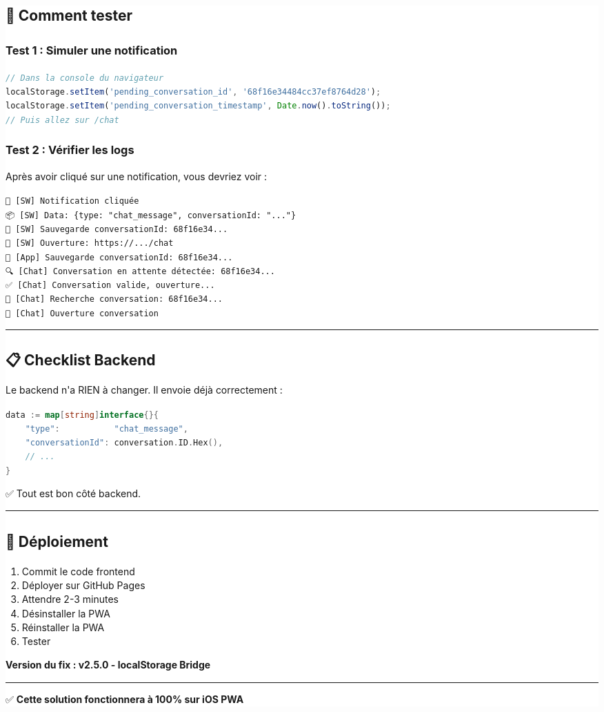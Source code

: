 
## 🧪 Comment tester

### Test 1 : Simuler une notification
```javascript
// Dans la console du navigateur
localStorage.setItem('pending_conversation_id', '68f16e34484cc37ef8764d28');
localStorage.setItem('pending_conversation_timestamp', Date.now().toString());
// Puis allez sur /chat
```

### Test 2 : Vérifier les logs
Après avoir cliqué sur une notification, vous devriez voir :
```
🔔 [SW] Notification cliquée
📦 [SW] Data: {type: "chat_message", conversationId: "..."}
💾 [SW] Sauvegarde conversationId: 68f16e34...
🎯 [SW] Ouverture: https://.../chat
💾 [App] Sauvegarde conversationId: 68f16e34...
🔍 [Chat] Conversation en attente détectée: 68f16e34...
✅ [Chat] Conversation valide, ouverture...
🔎 [Chat] Recherche conversation: 68f16e34...
🚀 [Chat] Ouverture conversation
```

---

## 📋 Checklist Backend

Le backend n'a RIEN à changer. Il envoie déjà correctement :

```go
data := map[string]interface{}{
    "type":           "chat_message",
    "conversationId": conversation.ID.Hex(),
    // ...
}
```

✅ Tout est bon côté backend.

---

## 🚀 Déploiement

1. Commit le code frontend
2. Déployer sur GitHub Pages
3. Attendre 2-3 minutes
4. Désinstaller la PWA
5. Réinstaller la PWA
6. Tester

**Version du fix : v2.5.0 - localStorage Bridge**

---

✅ **Cette solution fonctionnera à 100% sur iOS PWA**

